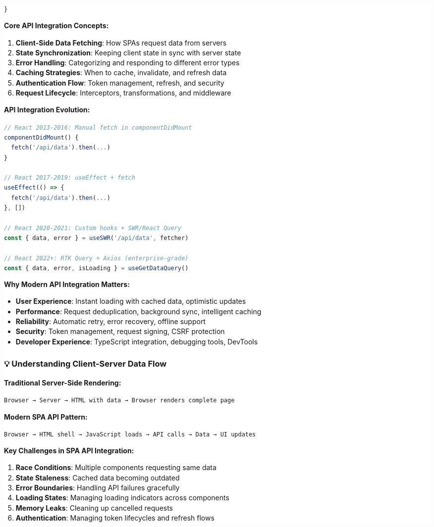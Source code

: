 ```javascript
}
```

**Core API Integration Concepts:**
1. **Client-Side Data Fetching**: How SPAs request data from servers
2. **State Synchronization**: Keeping client state in sync with server state
3. **Error Handling**: Categorizing and responding to different error types
4. **Caching Strategies**: When to cache, invalidate, and refresh data
5. **Authentication Flow**: Token management, refresh, and security
6. **Request Lifecycle**: Interceptors, transformations, and middleware

**API Integration Evolution:**
```javascript
// React 2013-2016: Manual fetch in componentDidMount
componentDidMount() {
  fetch('/api/data').then(...)
}

// React 2017-2019: useEffect + fetch
useEffect(() => {
  fetch('/api/data').then(...)
}, [])

// React 2020-2021: Custom hooks + SWR/React Query  
const { data, error } = useSWR('/api/data', fetcher)

// React 2022+: RTK Query + Axios (enterprise-grade)
const { data, error, isLoading } = useGetDataQuery()
```

**Why Modern API Integration Matters:**
- **User Experience**: Instant loading with cached data, optimistic updates
- **Performance**: Request deduplication, background sync, intelligent caching
- **Reliability**: Automatic retry, error recovery, offline support
- **Security**: Token management, request signing, CSRF protection
- **Developer Experience**: TypeScript integration, debugging tools, DevTools

### 💡 Understanding Client-Server Data Flow

**Traditional Server-Side Rendering:**
```
Browser → Server → HTML with data → Browser renders complete page
```

**Modern SPA API Pattern:**
```
Browser → HTML shell → JavaScript loads → API calls → Data → UI updates
```

**Key Challenges in SPA API Integration:**
1. **Race Conditions**: Multiple components requesting same data
2. **State Staleness**: Cached data becoming outdated
3. **Error Boundaries**: Handling API failures gracefully
4. **Loading States**: Managing loading indicators across components
5. **Memory Leaks**: Cleaning up cancelled requests
6. **Authentication**: Managing token lifecycles and refresh flows
